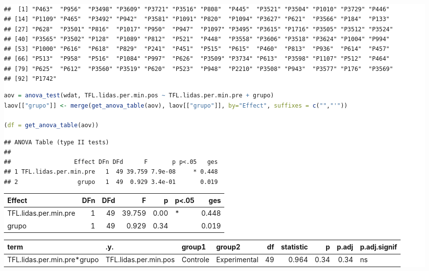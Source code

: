     ##  [1] "P463"  "P956"  "P3498" "P3609" "P3721" "P3516" "P808"  "P445"  "P3521" "P3504" "P1010" "P3729" "P446" 
    ## [14] "P1109" "P465"  "P3492" "P942"  "P3581" "P1091" "P820"  "P1094" "P3627" "P621"  "P3566" "P184"  "P133" 
    ## [27] "P628"  "P3501" "P816"  "P1017" "P950"  "P947"  "P1097" "P3495" "P3615" "P1716" "P3505" "P3512" "P3524"
    ## [40] "P3565" "P3502" "P128"  "P1089" "P812"  "P521"  "P448"  "P3558" "P3606" "P3518" "P3624" "P1004" "P994" 
    ## [53] "P1000" "P616"  "P618"  "P829"  "P241"  "P451"  "P515"  "P615"  "P460"  "P813"  "P936"  "P614"  "P457" 
    ## [66] "P513"  "P958"  "P516"  "P1084" "P997"  "P626"  "P3509" "P3734" "P613"  "P3598" "P1107" "P512"  "P464" 
    ## [79] "P625"  "P612"  "P3560" "P3519" "P620"  "P523"  "P948"  "P2210" "P3508" "P943"  "P3577" "P176"  "P3569"
    ## [92] "P1742"

``` r
aov = anova_test(wdat, TFL.lidas.per.min.pos ~ TFL.lidas.per.min.pre + grupo)
laov[["grupo"]] <- merge(get_anova_table(aov), laov[["grupo"]], by="Effect", suffixes = c("","'"))

(df = get_anova_table(aov))
```

    ## ANOVA Table (type II tests)
    ## 
    ##                  Effect DFn DFd      F       p p<.05   ges
    ## 1 TFL.lidas.per.min.pre   1  49 39.759 7.9e-08     * 0.448
    ## 2                 grupo   1  49  0.929 3.4e-01       0.019

| Effect                | DFn | DFd |      F |    p | p\<.05 |   ges |
|:----------------------|----:|----:|-------:|-----:|:-------|------:|
| TFL.lidas.per.min.pre |   1 |  49 | 39.759 | 0.00 | \*     | 0.448 |
| grupo                 |   1 |  49 |  0.929 | 0.34 |        | 0.019 |

| term                         | .y.                   | group1   | group2       |  df | statistic |    p | p.adj | p.adj.signif |
|:-----------------------------|:----------------------|:---------|:-------------|----:|----------:|-----:|------:|:-------------|
| TFL.lidas.per.min.pre\*grupo | TFL.lidas.per.min.pos | Controle | Experimental |  49 |     0.964 | 0.34 |  0.34 | ns           |
